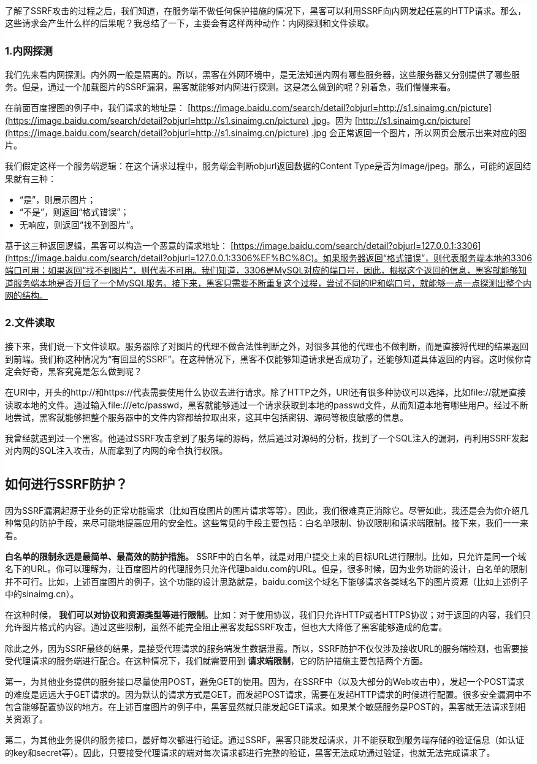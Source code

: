 了解了SSRF攻击的过程之后，我们知道，在服务端不做任何保护措施的情况下，黑客可以利用SSRF向内网发起任意的HTTP请求。那么，这些请求会产生什么样的后果呢？我总结了一下，主要会有这样两种动作：内网探测和文件读取。

### 1.内网探测

我们先来看内网探测。内外网一般是隔离的。所以，黑客在外网环境中，是无法知道内网有哪些服务器，这些服务器又分别提供了哪些服务。但是，通过一个加载图片的SSRF漏洞，黑客就能够对内网进行探测。这是怎么做到的呢？别着急，我们慢慢来看。

在前面百度搜图的例子中，我们请求的地址是： [https://image.baidu.com/search/detail?objurl=http://s1.sinaimg.cn/picture](https://image.baidu.com/search/detail?objurl=http://s1.sinaimg.cn/picture) [.jpg](https://image.baidu.com/search/detail?objurl=http://s1.sinaimg.cn/picture.jpg%E7%9A%84%E6%97%B6%E5%80%99%EF%BC%8C)。因为 [http://s1.sinaimg.cn/picture](https://image.baidu.com/search/detail?objurl=http://s1.sinaimg.cn/picture) [.jpg](https://image.baidu.com/search/detail?objurl=http://s1.sinaimg.cn/picture.jpg%E7%9A%84%E6%97%B6%E5%80%99%EF%BC%8C) 会正常返回一个图片，所以网页会展示出来对应的图片。

我们假定这样一个服务端逻辑：在这个请求过程中，服务端会判断objurl返回数据的Content Type是否为image/jpeg。那么，可能的返回结果就有三种：

- “是”，则展示图片；
- “不是”，则返回“格式错误”；
- 无响应，则返回“找不到图片”。

基于这三种返回逻辑，黑客可以构造一个恶意的请求地址： [https://image.baidu.com/search/detail?objurl=127.0.0.1:3306](https://image.baidu.com/search/detail?objurl=127.0.0.1:3306%EF%BC%8C)。如果服务器返回“格式错误”，则代表服务端本地的3306端口可用；如果返回“找不到图片”，则代表不可用。我们知道，3306是MySQL对应的端口号，因此，根据这个返回的信息，黑客就能够知道服务端本地是否开启了一个MySQL服务。接下来，黑客只需要不断重复这个过程，尝试不同的IP和端口号，就能够一点一点探测出整个内网的结构。

### 2.文件读取

接下来，我们说一下文件读取。服务器除了对图片的代理不做合法性判断之外，对很多其他的代理也不做判断，而是直接将代理的结果返回到前端。我们称这种情况为“有回显的SSRF”。在这种情况下，黑客不仅能够知道请求是否成功了，还能够知道具体返回的内容。这时候你肯定会好奇，黑客究竟是怎么做到呢？

在URI中，开头的http://和https://代表需要使用什么协议去进行请求。除了HTTP之外，URI还有很多种协议可以选择，比如file://就是直接读取本地的文件。通过输入file:///etc/passwd，黑客就能够通过一个请求获取到本地的passwd文件，从而知道本地有哪些用户。经过不断地尝试，黑客就能够把整个服务器中的文件内容都给拉取出来，这其中包括密钥、源码等极度敏感的信息。

我曾经就遇到过一个黑客。他通过SSRF攻击拿到了服务端的源码，然后通过对源码的分析，找到了一个SQL注入的漏洞，再利用SSRF发起对内网的SQL注入攻击，从而拿到了内网的命令执行权限。

## 如何进行SSRF防护？

因为SSRF漏洞起源于业务的正常功能需求（比如百度图片的图片请求等等）。因此，我们很难真正消除它。尽管如此，我还是会为你介绍几种常见的防护手段，来尽可能地提高应用的安全性。这些常见的手段主要包括：白名单限制、协议限制和请求端限制。接下来，我们一一来看。

**白名单的限制永远是最简单、最高效的防护措施。** SSRF中的白名单，就是对用户提交上来的目标URL进行限制。比如，只允许是同一个域名下的URL。你可以理解为，让百度图片的代理服务只允许代理baidu.com的URL。但是，很多时候，因为业务功能的设计，白名单的限制并不可行。比如，上述百度图片的例子，这个功能的设计思路就是，baidu.com这个域名下能够请求各类域名下的图片资源（比如上述例子中的sinaimg.cn）。

在这种时候， **我们可以对协议和资源类型等进行限制**。比如：对于使用协议，我们只允许HTTP或者HTTPS协议；对于返回的内容，我们只允许图片格式的内容。通过这些限制，虽然不能完全阻止黑客发起SSRF攻击，但也大大降低了黑客能够造成的危害。

除此之外，因为SSRF最终的结果，是接受代理请求的服务端发生数据泄露。所以，SSRF防护不仅仅涉及接收URL的服务端检测，也需要接受代理请求的服务端进行配合。在这种情况下，我们就需要用到 **请求端限制**，它的防护措施主要包括两个方面。

第一，为其他业务提供的服务接口尽量使用POST，避免GET的使用。因为，在SSRF中（以及大部分的Web攻击中），发起一个POST请求的难度是远远大于GET请求的。因为默认的请求方式是GET，而发起POST请求，需要在发起HTTP请求的时候进行配置。很多安全漏洞中不包含能够配置协议的地方。在上述百度图片的例子中，黑客显然就只能发起GET请求。如果某个敏感服务是POST的，黑客就无法请求到相关资源了。

第二，为其他业务提供的服务接口，最好每次都进行验证。通过SSRF，黑客只能发起请求，并不能获取到服务端存储的验证信息（如认证的key和secret等）。因此，只要接受代理请求的端对每次请求都进行完整的验证，黑客无法成功通过验证，也就无法完成请求了。
